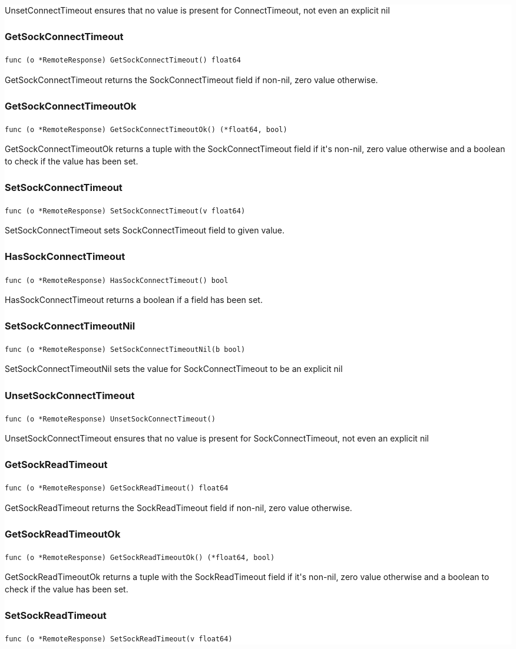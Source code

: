 UnsetConnectTimeout ensures that no value is present for ConnectTimeout, not even an explicit nil
### GetSockConnectTimeout

`func (o *RemoteResponse) GetSockConnectTimeout() float64`

GetSockConnectTimeout returns the SockConnectTimeout field if non-nil, zero value otherwise.

### GetSockConnectTimeoutOk

`func (o *RemoteResponse) GetSockConnectTimeoutOk() (*float64, bool)`

GetSockConnectTimeoutOk returns a tuple with the SockConnectTimeout field if it's non-nil, zero value otherwise
and a boolean to check if the value has been set.

### SetSockConnectTimeout

`func (o *RemoteResponse) SetSockConnectTimeout(v float64)`

SetSockConnectTimeout sets SockConnectTimeout field to given value.

### HasSockConnectTimeout

`func (o *RemoteResponse) HasSockConnectTimeout() bool`

HasSockConnectTimeout returns a boolean if a field has been set.

### SetSockConnectTimeoutNil

`func (o *RemoteResponse) SetSockConnectTimeoutNil(b bool)`

 SetSockConnectTimeoutNil sets the value for SockConnectTimeout to be an explicit nil

### UnsetSockConnectTimeout
`func (o *RemoteResponse) UnsetSockConnectTimeout()`

UnsetSockConnectTimeout ensures that no value is present for SockConnectTimeout, not even an explicit nil
### GetSockReadTimeout

`func (o *RemoteResponse) GetSockReadTimeout() float64`

GetSockReadTimeout returns the SockReadTimeout field if non-nil, zero value otherwise.

### GetSockReadTimeoutOk

`func (o *RemoteResponse) GetSockReadTimeoutOk() (*float64, bool)`

GetSockReadTimeoutOk returns a tuple with the SockReadTimeout field if it's non-nil, zero value otherwise
and a boolean to check if the value has been set.

### SetSockReadTimeout

`func (o *RemoteResponse) SetSockReadTimeout(v float64)`
